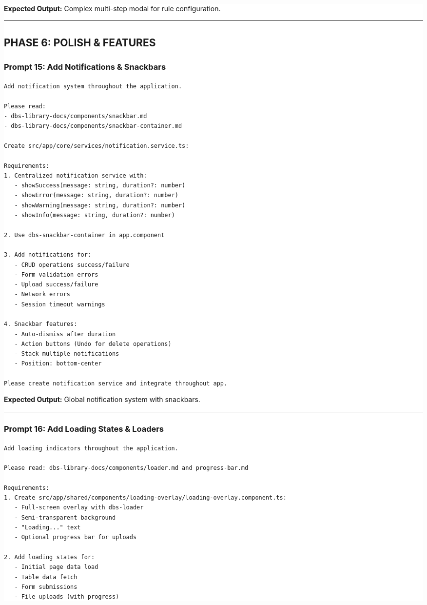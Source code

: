 **Expected Output:** Complex multi-step modal for rule configuration.

---

## PHASE 6: POLISH & FEATURES

### Prompt 15: Add Notifications & Snackbars

```
Add notification system throughout the application.

Please read:
- dbs-library-docs/components/snackbar.md
- dbs-library-docs/components/snackbar-container.md

Create src/app/core/services/notification.service.ts:

Requirements:
1. Centralized notification service with:
   - showSuccess(message: string, duration?: number)
   - showError(message: string, duration?: number)
   - showWarning(message: string, duration?: number)
   - showInfo(message: string, duration?: number)

2. Use dbs-snackbar-container in app.component

3. Add notifications for:
   - CRUD operations success/failure
   - Form validation errors
   - Upload success/failure
   - Network errors
   - Session timeout warnings

4. Snackbar features:
   - Auto-dismiss after duration
   - Action buttons (Undo for delete operations)
   - Stack multiple notifications
   - Position: bottom-center

Please create notification service and integrate throughout app.
```

**Expected Output:** Global notification system with snackbars.

---

### Prompt 16: Add Loading States & Loaders

```
Add loading indicators throughout the application.

Please read: dbs-library-docs/components/loader.md and progress-bar.md

Requirements:
1. Create src/app/shared/components/loading-overlay/loading-overlay.component.ts:
   - Full-screen overlay with dbs-loader
   - Semi-transparent background
   - "Loading..." text
   - Optional progress bar for uploads

2. Add loading states for:
   - Initial page data load
   - Table data fetch
   - Form submissions
   - File uploads (with progress)
```